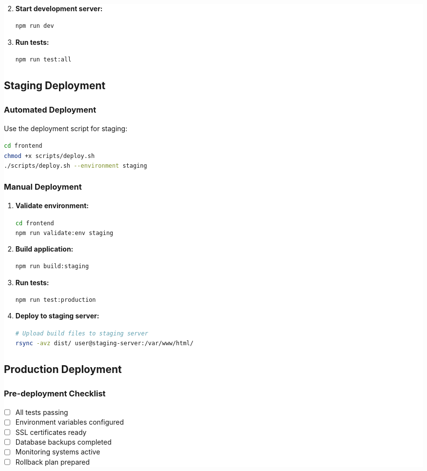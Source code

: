 2. **Start development server:**
   ```bash
   npm run dev
   ```

3. **Run tests:**
   ```bash
   npm run test:all
   ```

## Staging Deployment

### Automated Deployment

Use the deployment script for staging:

```bash
cd frontend
chmod +x scripts/deploy.sh
./scripts/deploy.sh --environment staging
```

### Manual Deployment

1. **Validate environment:**
   ```bash
   cd frontend
   npm run validate:env staging
   ```

2. **Build application:**
   ```bash
   npm run build:staging
   ```

3. **Run tests:**
   ```bash
   npm run test:production
   ```

4. **Deploy to staging server:**
   ```bash
   # Upload build files to staging server
   rsync -avz dist/ user@staging-server:/var/www/html/
   ```

## Production Deployment

### Pre-deployment Checklist

- [ ] All tests passing
- [ ] Environment variables configured
- [ ] SSL certificates ready
- [ ] Database backups completed
- [ ] Monitoring systems active
- [ ] Rollback plan prepared
